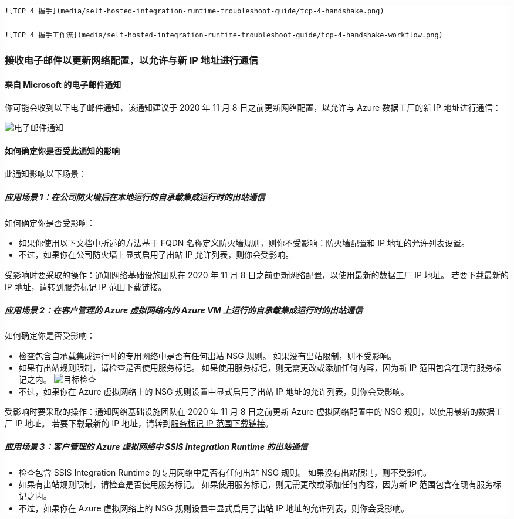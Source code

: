     ![TCP 4 握手](media/self-hosted-integration-runtime-troubleshoot-guide/tcp-4-handshake.png)

    ![TCP 4 握手工作流](media/self-hosted-integration-runtime-troubleshoot-guide/tcp-4-handshake-workflow.png) 


### <a name="receiving-email-to-update-the-network-configuration-to-allow-communication-with-new-ip-addresses"></a>接收电子邮件以更新网络配置，以允许与新 IP 地址进行通信

#### <a name="email-notification-from-microsoft"></a>来自 Microsoft 的电子邮件通知

你可能会收到以下电子邮件通知，该通知建议于 2020 年 11 月 8 日之前更新网络配置，以允许与 Azure 数据工厂的新 IP 地址进行通信：

   ![电子邮件通知](media/self-hosted-integration-runtime-troubleshoot-guide/email-notification.png)

#### <a name="how-to-determine-if-you-are-impacted-by-this-notification"></a>如何确定你是否受此通知的影响

此通知影响以下场景：
##### <a name="scenario-1-outbound-communication-from-self-hosted-integration-runtime-running-on-premises-behind-the-corporate-firewall"></a>应用场景 1：在公司防火墙后在本地运行的自承载集成运行时的出站通信
如何确定你是否受影响：
- 如果你使用以下文档中所述的方法基于 FQDN 名称定义防火墙规则，则你不受影响：[防火墙配置和 IP 地址的允许列表设置](data-movement-security-considerations.md#firewall-configurations-and-allow-list-setting-up-for-ip-address-of-gateway)。
- 不过，如果你在公司防火墙上显式启用了出站 IP 允许列表，则你会受影响。

受影响时要采取的操作：通知网络基础设施团队在 2020 年 11 月 8 日之前更新网络配置，以使用最新的数据工厂 IP 地址。  若要下载最新的 IP 地址，请转到[服务标记 IP 范围下载链接](../virtual-network/service-tags-overview.md#discover-service-tags-by-using-downloadable-json-files)。

##### <a name="scenario-2-outbound-communication-from-self-hosted-integration-runtime-running-on-an-azure-vm-inside-customer-managed-azure-virtual-network"></a>应用场景 2：在客户管理的 Azure 虚拟网络内的 Azure VM 上运行的自承载集成运行时的出站通信
如何确定你是否受影响：
- 检查包含自承载集成运行时的专用网络中是否有任何出站 NSG 规则。 如果没有出站限制，则不受影响。
- 如果有出站规则限制，请检查是否使用服务标记。 如果使用服务标记，则无需更改或添加任何内容，因为新 IP 范围包含在现有服务标记之内。 
 ![目标检查](media/self-hosted-integration-runtime-troubleshoot-guide/destination-check.png)
- 不过，如果你在 Azure 虚拟网络上的 NSG 规则设置中显式启用了出站 IP 地址的允许列表，则你会受影响。

受影响时要采取的操作：通知网络基础设施团队在 2020 年 11 月 8 日之前更新 Azure 虚拟网络配置中的 NSG 规则，以使用最新的数据工厂 IP 地址。  若要下载最新的 IP 地址，请转到[服务标记 IP 范围下载链接](../virtual-network/service-tags-overview.md#discover-service-tags-by-using-downloadable-json-files)。

##### <a name="scenario-3-outbound-communication-from-ssis-integration-runtime-in-customer-managed-azure-virtual-network"></a>应用场景 3：客户管理的 Azure 虚拟网络中 SSIS Integration Runtime 的出站通信
- 检查包含 SSIS Integration Runtime 的专用网络中是否有任何出站 NSG 规则。 如果没有出站限制，则不受影响。
- 如果有出站规则限制，请检查是否使用服务标记。 如果使用服务标记，则无需更改或添加任何内容，因为新 IP 范围包含在现有服务标记之内。
- 不过，如果你在 Azure 虚拟网络上的 NSG 规则设置中显式启用了出站 IP 地址的允许列表，则你会受影响。
